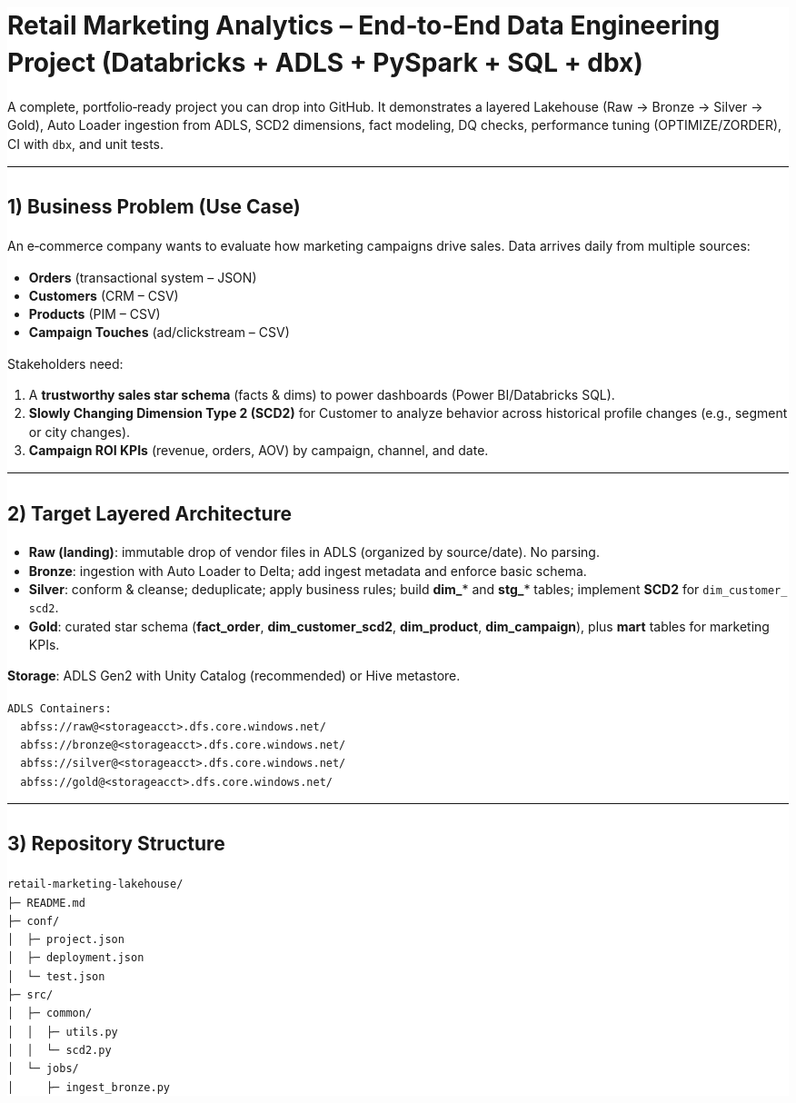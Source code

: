 # Retail Marketing Analytics – End‑to‑End Data Engineering Project (Databricks + ADLS + PySpark + SQL + dbx)

A complete, portfolio‑ready project you can drop into GitHub. It demonstrates a layered Lakehouse (Raw → Bronze → Silver → Gold), Auto Loader ingestion from ADLS, SCD2 dimensions, fact modeling, DQ checks, performance tuning (OPTIMIZE/ZORDER), CI with `dbx`, and unit tests.

---

## 1) Business Problem (Use Case)

An e‑commerce company wants to evaluate how marketing campaigns drive sales. Data arrives daily from multiple sources:

* **Orders** (transactional system – JSON)
* **Customers** (CRM – CSV)
* **Products** (PIM – CSV)
* **Campaign Touches** (ad/clickstream – CSV)

Stakeholders need:

1. A **trustworthy sales star schema** (facts & dims) to power dashboards (Power BI/Databricks SQL).
2. **Slowly Changing Dimension Type 2 (SCD2)** for Customer to analyze behavior across historical profile changes (e.g., segment or city changes).
3. **Campaign ROI KPIs** (revenue, orders, AOV) by campaign, channel, and date.

---

## 2) Target Layered Architecture

* **Raw (landing)**: immutable drop of vendor files in ADLS (organized by source/date). No parsing.
* **Bronze**: ingestion with Auto Loader to Delta; add ingest metadata and enforce basic schema.
* **Silver**: conform & cleanse; deduplicate; apply business rules; build **dim\_**\* and **stg\_**\* tables; implement **SCD2** for `dim_customer_scd2`.
* **Gold**: curated star schema (**fact\_order**, **dim\_customer\_scd2**, **dim\_product**, **dim\_campaign**), plus **mart** tables for marketing KPIs.

**Storage**: ADLS Gen2 with Unity Catalog (recommended) or Hive metastore.

```
ADLS Containers:
  abfss://raw@<storageacct>.dfs.core.windows.net/
  abfss://bronze@<storageacct>.dfs.core.windows.net/
  abfss://silver@<storageacct>.dfs.core.windows.net/
  abfss://gold@<storageacct>.dfs.core.windows.net/
```

---

## 3) Repository Structure

```
retail-marketing-lakehouse/
├─ README.md
├─ conf/
│  ├─ project.json
│  ├─ deployment.json
│  └─ test.json
├─ src/
│  ├─ common/
│  │  ├─ utils.py
│  │  └─ scd2.py
│  └─ jobs/
│     ├─ ingest_bronze.py
```